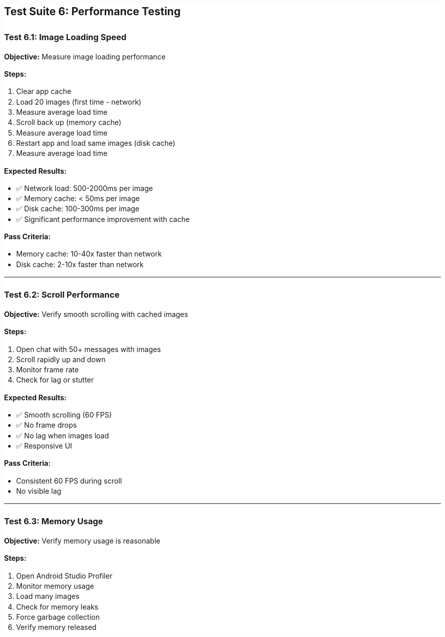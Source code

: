 
## Test Suite 6: Performance Testing

### Test 6.1: Image Loading Speed

**Objective:** Measure image loading performance

**Steps:**
1. Clear app cache
2. Load 20 images (first time - network)
3. Measure average load time
4. Scroll back up (memory cache)
5. Measure average load time
6. Restart app and load same images (disk cache)
7. Measure average load time

**Expected Results:**
- ✅ Network load: 500-2000ms per image
- ✅ Memory cache: < 50ms per image
- ✅ Disk cache: 100-300ms per image
- ✅ Significant performance improvement with cache

**Pass Criteria:**
- Memory cache: 10-40x faster than network
- Disk cache: 2-10x faster than network

---

### Test 6.2: Scroll Performance

**Objective:** Verify smooth scrolling with cached images

**Steps:**
1. Open chat with 50+ messages with images
2. Scroll rapidly up and down
3. Monitor frame rate
4. Check for lag or stutter

**Expected Results:**
- ✅ Smooth scrolling (60 FPS)
- ✅ No frame drops
- ✅ No lag when images load
- ✅ Responsive UI

**Pass Criteria:**
- Consistent 60 FPS during scroll
- No visible lag

---

### Test 6.3: Memory Usage

**Objective:** Verify memory usage is reasonable

**Steps:**
1. Open Android Studio Profiler
2. Monitor memory usage
3. Load many images
4. Check for memory leaks
5. Force garbage collection
6. Verify memory released
